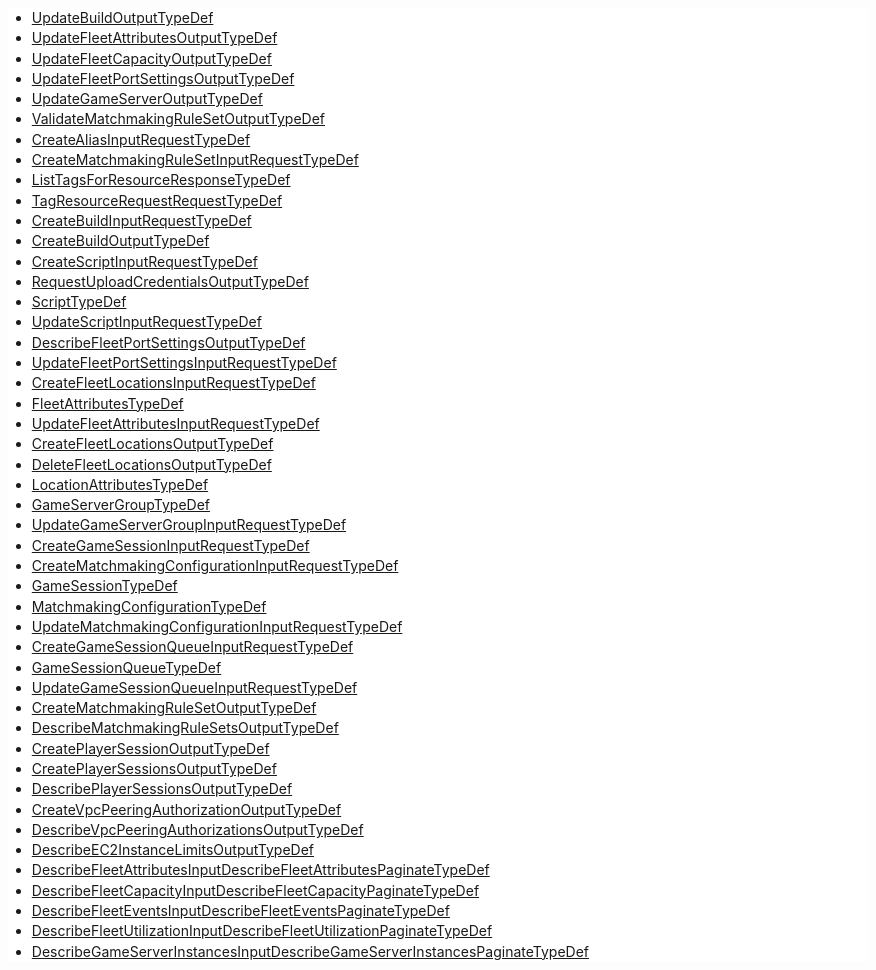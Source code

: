 - [UpdateBuildOutputTypeDef](./type_defs.md#updatebuildoutputtypedef)
- [UpdateFleetAttributesOutputTypeDef](./type_defs.md#updatefleetattributesoutputtypedef)
- [UpdateFleetCapacityOutputTypeDef](./type_defs.md#updatefleetcapacityoutputtypedef)
- [UpdateFleetPortSettingsOutputTypeDef](./type_defs.md#updatefleetportsettingsoutputtypedef)
- [UpdateGameServerOutputTypeDef](./type_defs.md#updategameserveroutputtypedef)
- [ValidateMatchmakingRuleSetOutputTypeDef](./type_defs.md#validatematchmakingrulesetoutputtypedef)
- [CreateAliasInputRequestTypeDef](./type_defs.md#createaliasinputrequesttypedef)
- [CreateMatchmakingRuleSetInputRequestTypeDef](./type_defs.md#creatematchmakingrulesetinputrequesttypedef)
- [ListTagsForResourceResponseTypeDef](./type_defs.md#listtagsforresourceresponsetypedef)
- [TagResourceRequestRequestTypeDef](./type_defs.md#tagresourcerequestrequesttypedef)
- [CreateBuildInputRequestTypeDef](./type_defs.md#createbuildinputrequesttypedef)
- [CreateBuildOutputTypeDef](./type_defs.md#createbuildoutputtypedef)
- [CreateScriptInputRequestTypeDef](./type_defs.md#createscriptinputrequesttypedef)
- [RequestUploadCredentialsOutputTypeDef](./type_defs.md#requestuploadcredentialsoutputtypedef)
- [ScriptTypeDef](./type_defs.md#scripttypedef)
- [UpdateScriptInputRequestTypeDef](./type_defs.md#updatescriptinputrequesttypedef)
- [DescribeFleetPortSettingsOutputTypeDef](./type_defs.md#describefleetportsettingsoutputtypedef)
- [UpdateFleetPortSettingsInputRequestTypeDef](./type_defs.md#updatefleetportsettingsinputrequesttypedef)
- [CreateFleetLocationsInputRequestTypeDef](./type_defs.md#createfleetlocationsinputrequesttypedef)
- [FleetAttributesTypeDef](./type_defs.md#fleetattributestypedef)
- [UpdateFleetAttributesInputRequestTypeDef](./type_defs.md#updatefleetattributesinputrequesttypedef)
- [CreateFleetLocationsOutputTypeDef](./type_defs.md#createfleetlocationsoutputtypedef)
- [DeleteFleetLocationsOutputTypeDef](./type_defs.md#deletefleetlocationsoutputtypedef)
- [LocationAttributesTypeDef](./type_defs.md#locationattributestypedef)
- [GameServerGroupTypeDef](./type_defs.md#gameservergrouptypedef)
- [UpdateGameServerGroupInputRequestTypeDef](./type_defs.md#updategameservergroupinputrequesttypedef)
- [CreateGameSessionInputRequestTypeDef](./type_defs.md#creategamesessioninputrequesttypedef)
- [CreateMatchmakingConfigurationInputRequestTypeDef](./type_defs.md#creatematchmakingconfigurationinputrequesttypedef)
- [GameSessionTypeDef](./type_defs.md#gamesessiontypedef)
- [MatchmakingConfigurationTypeDef](./type_defs.md#matchmakingconfigurationtypedef)
- [UpdateMatchmakingConfigurationInputRequestTypeDef](./type_defs.md#updatematchmakingconfigurationinputrequesttypedef)
- [CreateGameSessionQueueInputRequestTypeDef](./type_defs.md#creategamesessionqueueinputrequesttypedef)
- [GameSessionQueueTypeDef](./type_defs.md#gamesessionqueuetypedef)
- [UpdateGameSessionQueueInputRequestTypeDef](./type_defs.md#updategamesessionqueueinputrequesttypedef)
- [CreateMatchmakingRuleSetOutputTypeDef](./type_defs.md#creatematchmakingrulesetoutputtypedef)
- [DescribeMatchmakingRuleSetsOutputTypeDef](./type_defs.md#describematchmakingrulesetsoutputtypedef)
- [CreatePlayerSessionOutputTypeDef](./type_defs.md#createplayersessionoutputtypedef)
- [CreatePlayerSessionsOutputTypeDef](./type_defs.md#createplayersessionsoutputtypedef)
- [DescribePlayerSessionsOutputTypeDef](./type_defs.md#describeplayersessionsoutputtypedef)
- [CreateVpcPeeringAuthorizationOutputTypeDef](./type_defs.md#createvpcpeeringauthorizationoutputtypedef)
- [DescribeVpcPeeringAuthorizationsOutputTypeDef](./type_defs.md#describevpcpeeringauthorizationsoutputtypedef)
- [DescribeEC2InstanceLimitsOutputTypeDef](./type_defs.md#describeec2instancelimitsoutputtypedef)
- [DescribeFleetAttributesInputDescribeFleetAttributesPaginateTypeDef](./type_defs.md#describefleetattributesinputdescribefleetattributespaginatetypedef)
- [DescribeFleetCapacityInputDescribeFleetCapacityPaginateTypeDef](./type_defs.md#describefleetcapacityinputdescribefleetcapacitypaginatetypedef)
- [DescribeFleetEventsInputDescribeFleetEventsPaginateTypeDef](./type_defs.md#describefleeteventsinputdescribefleeteventspaginatetypedef)
- [DescribeFleetUtilizationInputDescribeFleetUtilizationPaginateTypeDef](./type_defs.md#describefleetutilizationinputdescribefleetutilizationpaginatetypedef)
- [DescribeGameServerInstancesInputDescribeGameServerInstancesPaginateTypeDef](./type_defs.md#describegameserverinstancesinputdescribegameserverinstancespaginatetypedef)